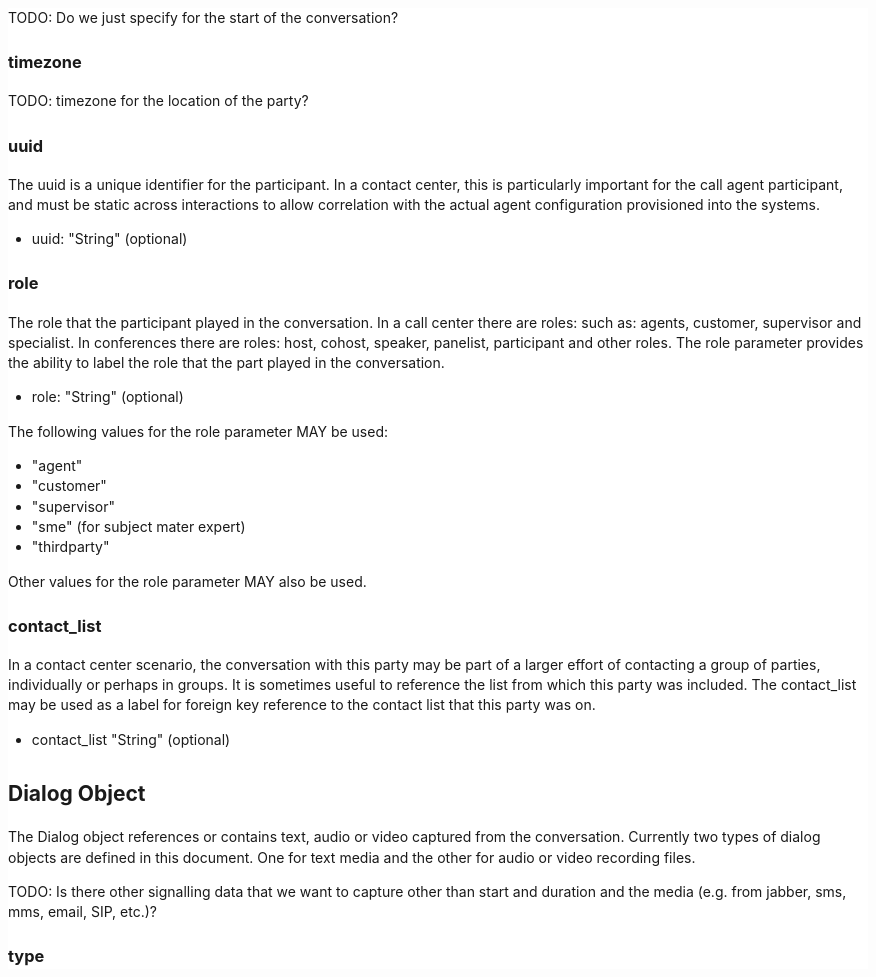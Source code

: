TODO: Do we just specify for the start of the conversation?

### timezone

TODO: timezone for the location of the party?

### uuid

The uuid is a unique identifier for the participant.
In a contact center, this is particularly important for the call agent participant, and must be static across interactions to allow correlation with the actual agent configuration provisioned into the systems.

* uuid: "String" (optional)


### role

The role that the participant played in the conversation.
In a call center there are roles: such as: agents, customer, supervisor and specialist.
In conferences there are roles: host, cohost, speaker, panelist, participant and other roles.
The role parameter provides the ability to label the role that the part played in the conversation.

* role: "String" (optional)

The following values for the role parameter MAY be used:

  + "agent"
  + "customer"
  + "supervisor"
  + "sme" (for subject mater expert)
  + "thirdparty"

Other values for the role parameter MAY also be used.

### contact_list

In a contact center scenario, the conversation with this party may be part of a larger effort of contacting a group of parties, individually or perhaps in groups.
It is sometimes useful to reference the list from which this party was included.
The contact_list may be used as a label for foreign key reference to the contact list that this party was on.

*  contact_list "String" (optional)

## Dialog Object

The Dialog object references or contains text, audio or video captured from the conversation.
Currently two types of dialog objects are defined in this document.
One for text media and the other for audio or video recording files.

TODO: Is there other signalling data that we want to capture other than start and duration and the media (e.g. from jabber, sms, mms, email, SIP, etc.)?

### type
